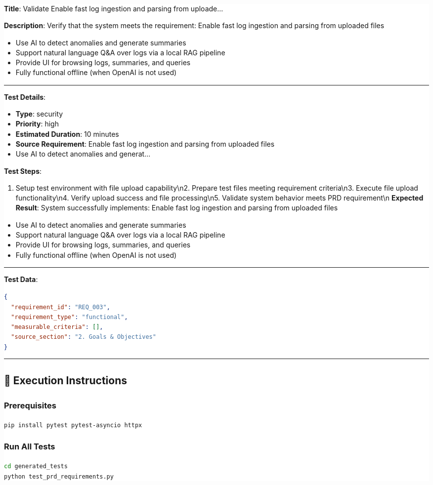 **Title**: Validate Enable fast log ingestion and parsing from uploade...

**Description**: Verify that the system meets the requirement: Enable fast log ingestion and parsing from uploaded files  
- Use AI to detect anomalies and generate summaries  
- Support natural language Q&A over logs via a local RAG pipeline  
- Provide UI for browsing logs, summaries, and queries  
- Fully functional offline (when OpenAI is not used)  

---

**Test Details**:
- **Type**: security
- **Priority**: high
- **Estimated Duration**: 10 minutes
- **Source Requirement**: Enable fast log ingestion and parsing from uploaded files  
- Use AI to detect anomalies and generat...

**Test Steps**:
1. Setup test environment with file upload capability\n2. Prepare test files meeting requirement criteria\n3. Execute file upload functionality\n4. Verify upload success and file processing\n5. Validate system behavior meets PRD requirement\n
**Expected Result**: System successfully implements: Enable fast log ingestion and parsing from uploaded files  
- Use AI to detect anomalies and generate summaries  
- Support natural language Q&A over logs via a local RAG pipeline  
- Provide UI for browsing logs, summaries, and queries  
- Fully functional offline (when OpenAI is not used)  

---

**Test Data**: 
```json
{
  "requirement_id": "REQ_003",
  "requirement_type": "functional",
  "measurable_criteria": [],
  "source_section": "2. Goals & Objectives"
}
```

---


## 🏃 Execution Instructions

### Prerequisites
```bash
pip install pytest pytest-asyncio httpx
```

### Run All Tests
```bash
cd generated_tests
python test_prd_requirements.py
```
